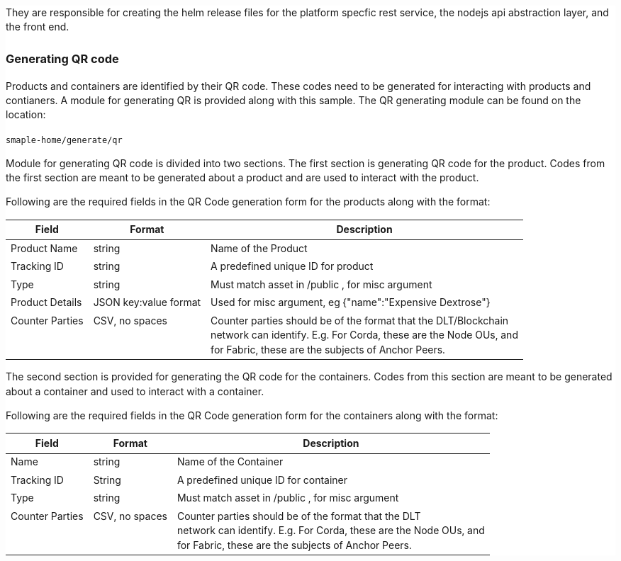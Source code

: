 They are responsible for creating the helm release files for the platform specfic rest service, the nodejs api abstraction layer, and the front end. 

### Generating QR code
Products and containers are identified by their QR code. These codes need to be generated for interacting with products and contianers. A module for generating QR is provided along with this sample. The QR generating module can be found on the location:
```
smaple-home/generate/qr
```
Module for generating QR code is divided into two sections. The first section is generating QR code for the product. Codes from the first section are meant to be generated about a product and are used to interact with the product.

Following are the required fields in the QR Code generation form for the products along with the format:

| Field       | Format        | Description        |
|-------------|-------------|-------------|
| Product Name | string | Name of the Product|
| Tracking ID | string | A predefined unique ID for product|
| Type | string | Must match asset in /public , for misc argument |
| Product Details | JSON key:value format | Used for misc argument, eg {"name":"Expensive Dextrose"} |
| Counter Parties |  CSV, no spaces | Counter parties should be of the format that the DLT/Blockchain<br/>  network can identify. E.g. For Corda, these are the Node OUs, and<br/> for Fabric, these are the subjects of Anchor Peers. |


The second section is provided for generating the QR code for the containers. Codes from this section are meant to be generated about a container and used to interact with a container. 

Following are the required fields in the QR Code generation form for the containers along with the format:

| Field       | Format        | Description        |
|-------------|-------------| -------------|
| Name | string | Name of the Container |
| Tracking ID | String | A predefined unique ID for container|
| Type | string | Must match asset in /public , for misc argument |
| Counter Parties |  CSV, no spaces | Counter parties should be of the format that the DLT<br/>  network can identify. E.g. For Corda, these are the Node OUs, and<br/> for Fabric, these are the subjects of Anchor Peers. |
